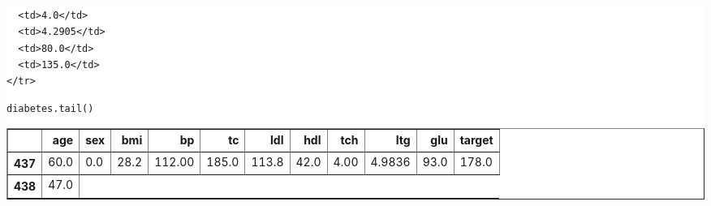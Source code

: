       <td>4.0</td>
      <td>4.2905</td>
      <td>80.0</td>
      <td>135.0</td>
    </tr>
  </tbody>
</table>
</div>




```python
diabetes.tail()
```




<div>
<style scoped>
    .dataframe tbody tr th:only-of-type {
        vertical-align: middle;
    }

    .dataframe tbody tr th {
        vertical-align: top;
    }

    .dataframe thead th {
        text-align: right;
    }
</style>
<table border="1" class="dataframe">
  <thead>
    <tr style="text-align: right;">
      <th></th>
      <th>age</th>
      <th>sex</th>
      <th>bmi</th>
      <th>bp</th>
      <th>tc</th>
      <th>ldl</th>
      <th>hdl</th>
      <th>tch</th>
      <th>ltg</th>
      <th>glu</th>
      <th>target</th>
    </tr>
  </thead>
  <tbody>
    <tr>
      <th>437</th>
      <td>60.0</td>
      <td>0.0</td>
      <td>28.2</td>
      <td>112.00</td>
      <td>185.0</td>
      <td>113.8</td>
      <td>42.0</td>
      <td>4.00</td>
      <td>4.9836</td>
      <td>93.0</td>
      <td>178.0</td>
    </tr>
    <tr>
      <th>438</th>
      <td>47.0</td>